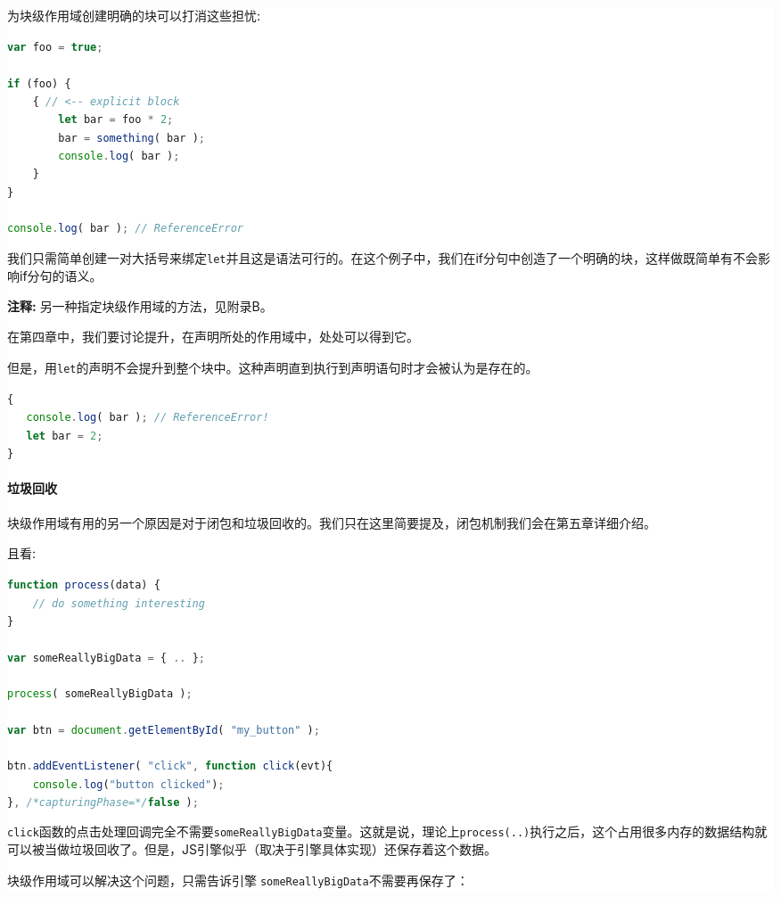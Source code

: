 为块级作用域创建明确的块可以打消这些担忧:

```js
var foo = true;

if (foo) {
	{ // <-- explicit block
		let bar = foo * 2;
		bar = something( bar );
		console.log( bar );
	}
}

console.log( bar ); // ReferenceError
```
我们只需简单创建一对大括号来绑定`let`并且这是语法可行的。在这个例子中，我们在if分句中创造了一个明确的块，这样做既简单有不会影响if分句的语义。

**注释:** 另一种指定块级作用域的方法，见附录B。

在第四章中，我们要讨论提升，在声明所处的作用域中，处处可以得到它。

但是，用`let`的声明不会提升到整个块中。这种声明直到执行到声明语句时才会被认为是存在的。

```js
{
   console.log( bar ); // ReferenceError!
   let bar = 2;
}
```

#### 垃圾回收

块级作用域有用的另一个原因是对于闭包和垃圾回收的。我们只在这里简要提及，闭包机制我们会在第五章详细介绍。

且看:

```js
function process(data) {
	// do something interesting
}

var someReallyBigData = { .. };

process( someReallyBigData );

var btn = document.getElementById( "my_button" );

btn.addEventListener( "click", function click(evt){
	console.log("button clicked");
}, /*capturingPhase=*/false );
```

`click`函数的点击处理回调完全不需要`someReallyBigData`变量。这就是说，理论上`process(..)`执行之后，这个占用很多内存的数据结构就可以被当做垃圾回收了。但是，JS引擎似乎（取决于引擎具体实现）还保存着这个数据。

块级作用域可以解决这个问题，只需告诉引擎 `someReallyBigData`不需要再保存了：
